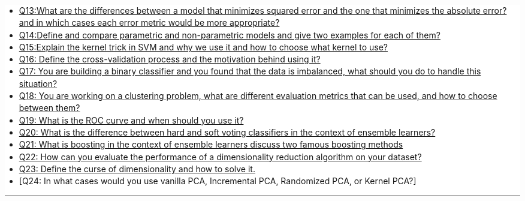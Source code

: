 * [Q13:What are the differences between a model that minimizes squared error and the one that minimizes the absolute error? and in which cases each error metric would be more appropriate?](https://github.com/youssefHosni/Data-Science-Interview-Questions/blob/main/Machine%20Learning%20Questions.md#:~:text=Q13%3A%20What%20are%20the%20differences%20between%20a%20model%20that%20minimizes%20squared%20error%20and%20the%20one%20that%20minimizes%20the%20absolute%20error%3F%20and%20in%20which%20cases%20each%20error%20metric%20would%20be%20more%20appropriate%3F)
* [Q14:Define and compare parametric and non-parametric models and give two examples for each of them?](https://github.com/youssefHosni/Data-Science-Interview-Questions/blob/main/Machine%20Learning%20Questions.md#:~:text=Q14%3A%20Define%20and%20compare%20parametric%20and%20non%2Dparametric%20models%20and%20give%20two%20examples%20for%20each%20of%20them%3F%23%23%23)
* [Q15:Explain the kernel trick in SVM and why we use it and how to choose what kernel to use?](https://github.com/youssefHosni/Data-Science-Interview-Questions/blob/main/Machine%20Learning%20Questions.md#:~:text=Tree%2C%20Random%20Forest.-,Q15%3AExplain%20the%20kerenl%20trick%20in%20SVM%20and%20why%20we%20use%20it%20and%20how%20to%20choose%20what%20kernel%20to%20use%3F,-Answer%3A)
* [Q16: Define the cross-validation process and the motivation behind using it?](https://github.com/youssefHosni/Data-Science-Interview-Questions/blob/main/Machine%20Learning%20Questions.md#:~:text=or%20Gaussian%20kernels.-,Q16%3A%20Define%20the%20cross%2Dvalidation%20process%20and%20the%20motivation%20behind%20using%20it%3F,-Footer)
* [Q17: You are building a binary classifier and you found that the data is imbalanced, what should you do to handle this situation?](https://github.com/youssefHosni/Data-Science-Interview-Questions/blob/main/Machine%20Learning%20Questions.md#:~:text=number%20of%20folds.-,Q17%3A%20You%20are%20bulding%20a%20binary%20classifier%20and%20you%20found%20that%20the%20data%20is%20imabalanced%2C%20what%20should%20you%20do%20to%20handle%20this%20stuation%3F,-Answer%3A)
* [Q18: You are working on a clustering problem, what are different evaluation metrics that can be used, and how to choose between them?](https://github.com/youssefHosni/Data-Science-Interview-Questions/blob/main/Machine%20Learning%20Questions.md#:~:text=and%20ROC%20curve.-,Q18%3A%20You%20are%20working%20on%20a%20clustering%20problem%2C%20what%20are%20different%20evaluation%20metrics%20that%20can%20be%20used%2C%20and%20how%20to%20choose%20between%20them%3F,-Answer%3A)
* [Q19: What is the ROC curve and when should you use it?](https://github.com/youssefHosni/Data-Science-Interview-Questions/blob/main/Machine%20Learning%20Questions.md#:~:text=from%20other%20clusters.-,Q19%3A%20What%20is%20the%20ROC%20curve%20and%20when%20should%20you%20use%20it%3F,-Answer%3A)
* [Q20: What is the difference between hard and soft voting classifiers in the context of ensemble learners?](https://github.com/youssefHosni/Data-Science-Interview-Questions/blob/main/Machine%20Learning%20Questions.md#:~:text=ROC%20curve%20(AUC)-,Q20%3A%20What%20is%20the%20difference%20between%20hard%20and%20soft%20voting%20classifiers%20in%20the%20context%20of%20ensemble%20learners%3F,-Answer%3A)
* [Q21: What is boosting in the context of ensemble learners discuss two famous boosting methods](https://github.com/youssefHosni/Data-Science-Interview-Questions/blob/main/Machine%20Learning%20Questions.md#:~:text=Q21%3AWhat%20is%20boosting%20in%20the%20context%20of%20ensemble%20learners%20discuss%20two%20famous%20boosting%20methods)
* [Q22: How can you evaluate the performance of a dimensionality reduction algorithm on your dataset?](https://github.com/youssefHosni/Data-Science-Interview-Questions/blob/main/Machine%20Learning%20Questions.md#:~:text=the%20previous%20predictor.-,Q22%3A%20How%20can%20you%20evaluate%20the%20performance%20of%20a%20dimensionality%20reduction%20algorithm%20on%20your%20dataset%3F,-Answer%3A)
* [Q23: Define the curse of dimensionality and how to solve it. ](https://github.com/youssefHosni/Data-Science-Interview-Questions/blob/main/Machine%20Learning%20Questions.md#:~:text=the%20original%20dataset.-,Q23%3A%20Define%20the%20curse%20of%20dimensionality%20and%20how%20to%20solve%20it.,-Answer%3A)
* [Q24: In what cases would you use vanilla PCA, Incremental PCA, Randomized PCA, or Kernel PCA?]
-------------------------------------------------------------------------------------------------------------------------------------------------------------
